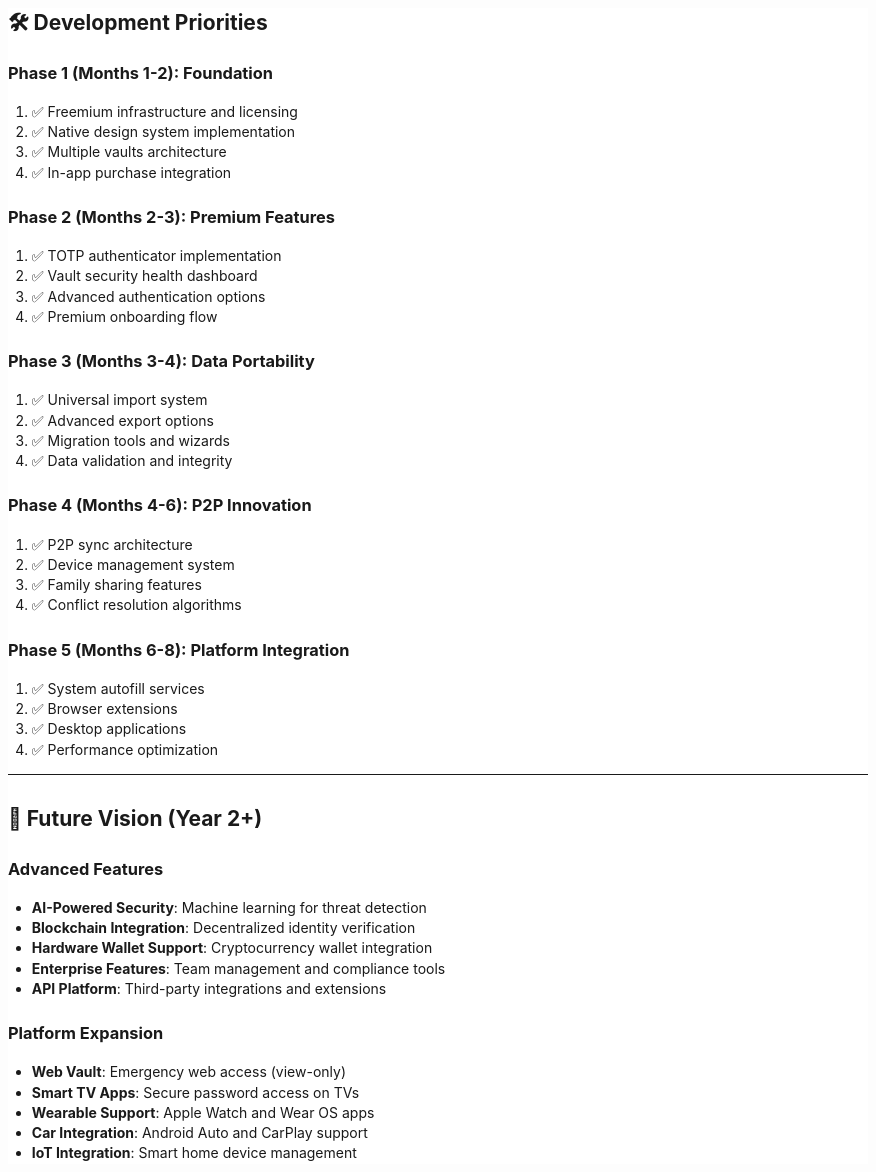 ## 🛠️ Development Priorities

### Phase 1 (Months 1-2): Foundation
1. ✅ Freemium infrastructure and licensing
2. ✅ Native design system implementation
3. ✅ Multiple vaults architecture
4. ✅ In-app purchase integration

### Phase 2 (Months 2-3): Premium Features
1. ✅ TOTP authenticator implementation
2. ✅ Vault security health dashboard
3. ✅ Advanced authentication options
4. ✅ Premium onboarding flow

### Phase 3 (Months 3-4): Data Portability
1. ✅ Universal import system
2. ✅ Advanced export options
3. ✅ Migration tools and wizards
4. ✅ Data validation and integrity

### Phase 4 (Months 4-6): P2P Innovation
1. ✅ P2P sync architecture
2. ✅ Device management system
3. ✅ Family sharing features
4. ✅ Conflict resolution algorithms

### Phase 5 (Months 6-8): Platform Integration
1. ✅ System autofill services
2. ✅ Browser extensions
3. ✅ Desktop applications
4. ✅ Performance optimization

---

## 🔮 Future Vision (Year 2+)

### Advanced Features
- **AI-Powered Security**: Machine learning for threat detection
- **Blockchain Integration**: Decentralized identity verification
- **Hardware Wallet Support**: Cryptocurrency wallet integration
- **Enterprise Features**: Team management and compliance tools
- **API Platform**: Third-party integrations and extensions

### Platform Expansion
- **Web Vault**: Emergency web access (view-only)
- **Smart TV Apps**: Secure password access on TVs
- **Wearable Support**: Apple Watch and Wear OS apps
- **Car Integration**: Android Auto and CarPlay support
- **IoT Integration**: Smart home device management
